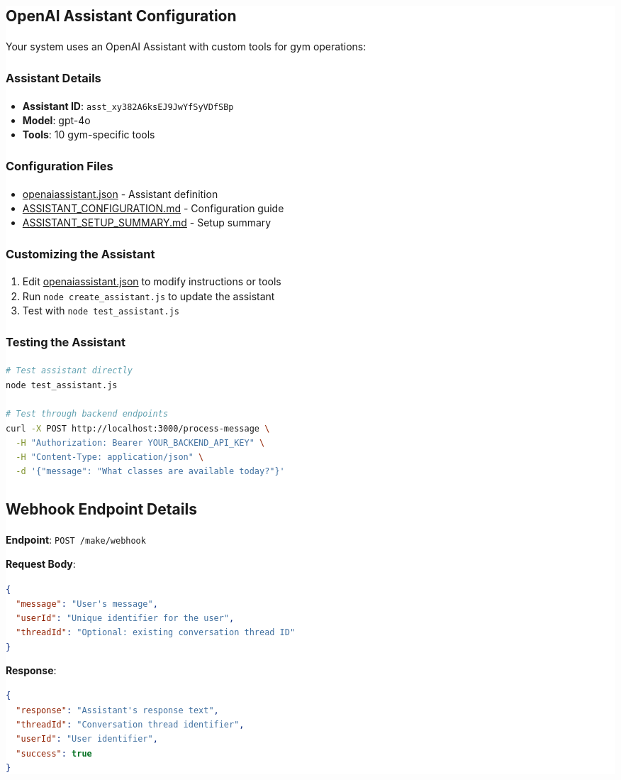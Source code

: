 ## OpenAI Assistant Configuration

Your system uses an OpenAI Assistant with custom tools for gym operations:

### Assistant Details
- **Assistant ID**: `asst_xy382A6ksEJ9JwYfSyVDfSBp`
- **Model**: gpt-4o
- **Tools**: 10 gym-specific tools

### Configuration Files
- [openaiassistant.json](file:///c%3A/Users/CH/Downloads/openaitomanychat/openaiassistant.json) - Assistant definition
- [ASSISTANT_CONFIGURATION.md](file:///c%3A/Users/CH/Downloads/openaitomanychat/ASSISTANT_CONFIGURATION.md) - Configuration guide
- [ASSISTANT_SETUP_SUMMARY.md](file:///c%3A/Users/CH/Downloads/openaitomanychat/ASSISTANT_SETUP_SUMMARY.md) - Setup summary

### Customizing the Assistant

1. Edit [openaiassistant.json](file:///c%3A/Users/CH/Downloads/openaitomanychat/openaiassistant.json) to modify instructions or tools
2. Run `node create_assistant.js` to update the assistant
3. Test with `node test_assistant.js`

### Testing the Assistant

```bash
# Test assistant directly
node test_assistant.js

# Test through backend endpoints
curl -X POST http://localhost:3000/process-message \
  -H "Authorization: Bearer YOUR_BACKEND_API_KEY" \
  -H "Content-Type: application/json" \
  -d '{"message": "What classes are available today?"}'
```

## Webhook Endpoint Details

**Endpoint**: `POST /make/webhook`

**Request Body**:
```json
{
  "message": "User's message",
  "userId": "Unique identifier for the user",
  "threadId": "Optional: existing conversation thread ID"
}
```

**Response**:
```json
{
  "response": "Assistant's response text",
  "threadId": "Conversation thread identifier",
  "userId": "User identifier",
  "success": true
}
```
